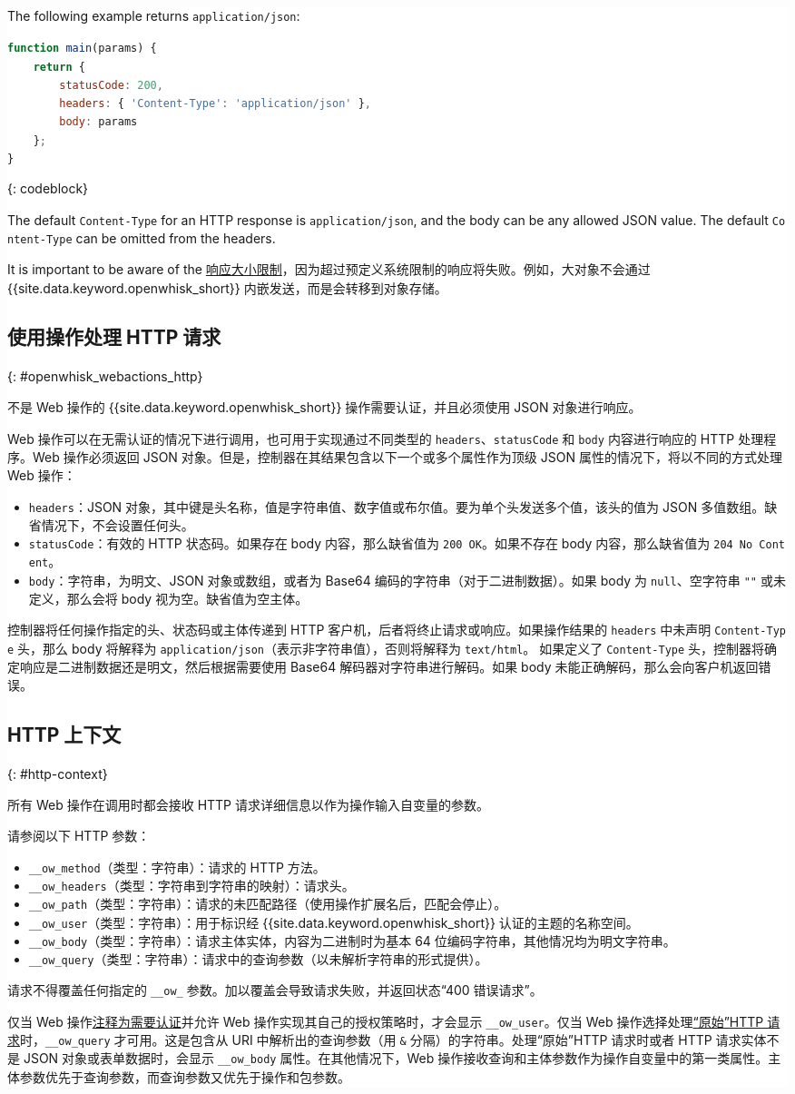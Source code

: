 The following example returns `application/json`:
```javascript
function main(params) {
    return {
        statusCode: 200,
        headers: { 'Content-Type': 'application/json' },
        body: params
    };
}
```
{: codeblock}  

The default `Content-Type` for an HTTP response is `application/json`, and the body can be any allowed JSON value. The default `Content-Type` can be omitted from the headers.

It is important to be aware of the [响应大小限制](/docs/openwhisk?topic=cloud-functions-openwhisk_reference)，因为超过预定义系统限制的响应将失败。例如，大对象不会通过 {{site.data.keyword.openwhisk_short}} 内嵌发送，而是会转移到对象存储。

## 使用操作处理 HTTP 请求
{: #openwhisk_webactions_http}

不是 Web 操作的 {{site.data.keyword.openwhisk_short}} 操作需要认证，并且必须使用 JSON 对象进行响应。

Web 操作可以在无需认证的情况下进行调用，也可用于实现通过不同类型的 `headers`、`statusCode` 和 `body` 内容进行响应的 HTTP 处理程序。Web 操作必须返回 JSON 对象。但是，控制器在其结果包含以下一个或多个属性作为顶级 JSON 属性的情况下，将以不同的方式处理 Web 操作：

- `headers`：JSON 对象，其中键是头名称，值是字符串值、数字值或布尔值。要为单个头发送多个值，该头的值为 JSON 多值数组。缺省情况下，不会设置任何头。
- `statusCode`：有效的 HTTP 状态码。如果存在 body 内容，那么缺省值为 `200 OK`。如果不存在 body 内容，那么缺省值为 `204 No Content`。
- `body`：字符串，为明文、JSON 对象或数组，或者为 Base64 编码的字符串（对于二进制数据）。如果 body 为 `null`、空字符串 `""` 或未定义，那么会将 body 视为空。缺省值为空主体。

控制器将任何操作指定的头、状态码或主体传递到 HTTP 客户机，后者将终止请求或响应。如果操作结果的 `headers` 中未声明 `Content-Type` 头，那么 body 将解释为 `application/json`（表示非字符串值），否则将解释为 `text/html`。 如果定义了 `Content-Type` 头，控制器将确定响应是二进制数据还是明文，然后根据需要使用 Base64 解码器对字符串进行解码。如果 body 未能正确解码，那么会向客户机返回错误。


## HTTP 上下文
{: #http-context}

所有 Web 操作在调用时都会接收 HTTP 请求详细信息以作为操作输入自变量的参数。

请参阅以下 HTTP 参数：

- `__ow_method`（类型：字符串）：请求的 HTTP 方法。
- `__ow_headers`（类型：字符串到字符串的映射）：请求头。
- `__ow_path`（类型：字符串）：请求的未匹配路径（使用操作扩展名后，匹配会停止）。
- `__ow_user`（类型：字符串）：用于标识经 {{site.data.keyword.openwhisk_short}} 认证的主题的名称空间。
- `__ow_body`（类型：字符串）：请求主体实体，内容为二进制时为基本 64 位编码字符串，其他情况均为明文字符串。
- `__ow_query`（类型：字符串）：请求中的查询参数（以未解析字符串的形式提供）。

请求不得覆盖任何指定的 `__ow_` 参数。加以覆盖会导致请求失败，并返回状态“400 错误请求”。

仅当 Web 操作[注释为需要认证](/docs/openwhisk?topic=cloud-functions-openwhisk_annotations#annotations-specific-to-web-actions)并允许 Web 操作实现其自己的授权策略时，才会显示 `__ow_user`。仅当 Web 操作选择处理[“原始”HTTP 请求](#raw-http-handling)时，`__ow_query` 才可用。这是包含从 URI 中解析出的查询参数（用 `&` 分隔）的字符串。处理“原始”HTTP 请求时或者 HTTP 请求实体不是 JSON 对象或表单数据时，会显示 `__ow_body` 属性。在其他情况下，Web 操作接收查询和主体参数作为操作自变量中的第一类属性。主体参数优先于查询参数，而查询参数又优先于操作和包参数。
